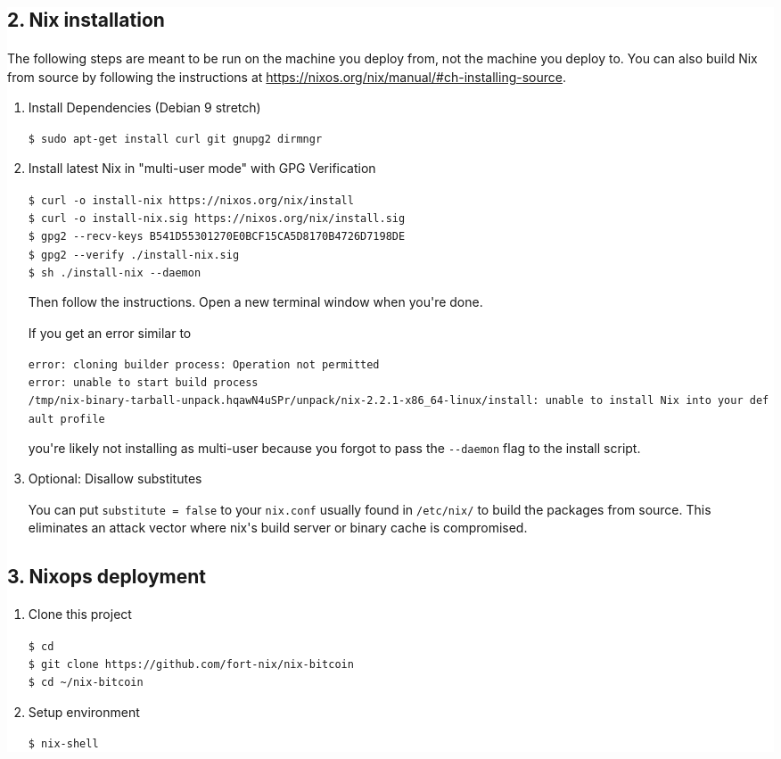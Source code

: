 ## 2. Nix installation
The following steps are meant to be run on the machine you deploy from, not the machine you deploy to.
You can also build Nix from source by following the instructions at https://nixos.org/nix/manual/#ch-installing-source.

1. Install Dependencies (Debian 9 stretch)

    ```
    $ sudo apt-get install curl git gnupg2 dirmngr
    ```

2. Install latest Nix in "multi-user mode" with GPG Verification

    ```
    $ curl -o install-nix https://nixos.org/nix/install
    $ curl -o install-nix.sig https://nixos.org/nix/install.sig
    $ gpg2 --recv-keys B541D55301270E0BCF15CA5D8170B4726D7198DE
    $ gpg2 --verify ./install-nix.sig
    $ sh ./install-nix --daemon
    ```

    Then follow the instructions. Open a new terminal window when you're done.

    If you get an error similar to
    ```
    error: cloning builder process: Operation not permitted
    error: unable to start build process
    /tmp/nix-binary-tarball-unpack.hqawN4uSPr/unpack/nix-2.2.1-x86_64-linux/install: unable to install Nix into your default profile
    ```
    you're likely not installing as multi-user because you forgot to pass the `--daemon` flag to the install script.

3. Optional: Disallow substitutes

    You can put `substitute = false` to your `nix.conf` usually found in `/etc/nix/` to build the packages from source.
    This eliminates an attack vector where nix's build server or binary cache is compromised.


## 3. Nixops deployment

1. Clone this project

    ```
    $ cd
    $ git clone https://github.com/fort-nix/nix-bitcoin
    $ cd ~/nix-bitcoin
    ```

2. Setup environment

    ```
    $ nix-shell
    ```
